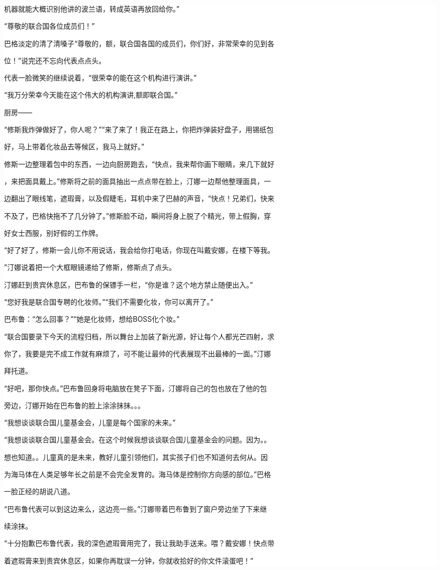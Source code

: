 机器就能大概识别他讲的波兰语，转成英语再放回给你。”

“尊敬的联合国各位成员们！”

巴格淡定的清了清嗓子“尊敬的，额，联合国各国的成员们，你们好，非常荣幸的见到各

位！”说完还不忘向代表点点头。

代表一脸微笑的继续说着，“很荣幸的能在这个机构进行演讲。”

“我万分荣幸今天能在这个伟大的机构演讲,额即联合国。”

厨房——

“修斯我炸弹做好了，你人呢？”“来了来了！我正在路上，你把炸弹装好盘子，用锡纸包

好，马上带着化妆品去等候区，我马上就好。”

修斯一边整理着包中的东西，一边向厨房跑去，“快点，我来帮你画下眼睛，来几下就好

，来把面具戴上。”修斯将之前的面具抽出一点点带在脸上，汀娜一边帮他整理面具，一

边翻出了眼线笔，遮瑕膏，以及假睫毛，耳机中来了巴赫的声音，“快点！兄弟们，快来

不及了，巴格快拖不了几分钟了。”修斯脸不动，瞬间将身上脱了个精光，带上假胸，穿

好女士西服，别好假的工作牌。

“好了好了，修斯一会儿你不用说话，我会给你打电话，你现在叫戴安娜，在楼下等我。

”汀娜说着把一个大框眼镜递给了修斯，修斯点了点头。

汀娜赶到贵宾休息区，巴布鲁的保镖手一栏，“你是谁？这个地方禁止随便出入。”

“您好我是联合国专聘的化妆师。”“我们不需要化妆，你可以离开了。”

巴布鲁：“怎么回事？”“她是化妆师，想给BOSS化个妆。”

“联合国要录下今天的流程归档，所以舞台上加装了新光源，好让每个人都光芒四射，求

你了，我要是完不成工作就有麻烦了，可不能让最帅的代表展现不出最棒的一面。”汀娜

拜托道。

“好吧，那你快点。”巴布鲁回身将电脑放在凳子下面，汀娜将自己的包也放在了他的包

旁边，汀娜开始在巴布鲁的脸上涂涂抹抹。。。

“我想谈谈联合国儿童基金会，儿童是每个国家的未来。”

“我想谈谈联合国儿童基金会。在这个时候我想谈谈联合国儿童基金会的问题。因为。。

想也知道。。儿童真的是未来，教好儿童引领他们，其实孩子们也不知道何去何从。因

为海马体在人类足够年长之前是不会完全发育的。海马体是控制你方向感的部位。”巴格

一脸正经的胡说八道。

“巴布鲁代表可以到这边来么，这边亮一些。”汀娜带着巴布鲁到了窗户旁边坐了下来继

续涂抹。

“十分抱歉巴布鲁代表，我的深色遮瑕膏用完了，我让我助手送来。喂？戴安娜！快点带

着遮瑕膏来到贵宾休息区，如果你再耽误一分钟，你就收拾好的你文件滚蛋吧！”
